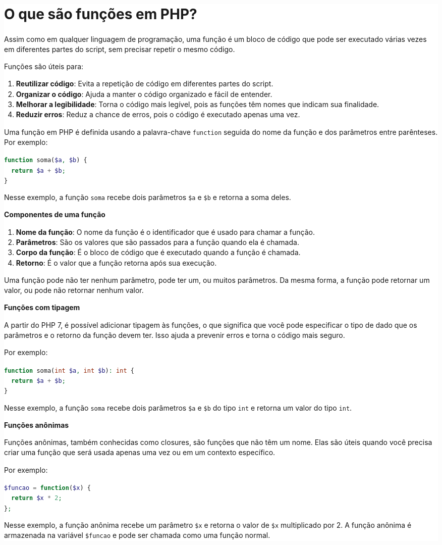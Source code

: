 # O que são funções em PHP?
Assim como em qualquer linguagem de programação, uma função é um bloco de código que pode ser executado várias vezes em diferentes partes do script, sem precisar repetir o mesmo código. 

Funções são úteis para:
1. **Reutilizar código**: Evita a repetição de código em diferentes partes do script.
2. **Organizar o código**: Ajuda a manter o código organizado e fácil de entender.
3. **Melhorar a legibilidade**: Torna o código mais legível, pois as funções têm nomes que indicam sua finalidade.
4. **Reduzir erros**: Reduz a chance de erros, pois o código é executado apenas uma vez.

Uma função em PHP é definida usando a palavra-chave `function` seguida do nome da função e dos parâmetros entre parênteses. Por exemplo:

```php
function soma($a, $b) {
  return $a + $b;
}
```

Nesse exemplo, a função `soma` recebe dois parâmetros `$a` e `$b` e retorna a soma deles.

**Componentes de uma função**

1. **Nome da função**: O nome da função é o identificador que é usado para chamar a função.
2. **Parâmetros**: São os valores que são passados para a função quando ela é chamada.
3. **Corpo da função**: É o bloco de código que é executado quando a função é chamada.
4. **Retorno**: É o valor que a função retorna após sua execução.

Uma função pode não ter nenhum parâmetro, pode ter um, ou muitos parâmetros.
Da mesma forma, a função pode retornar um valor, ou pode não retornar nenhum valor.

**Funções com tipagem**

A partir do PHP 7, é possível adicionar tipagem às funções, o que significa que você pode especificar o tipo de dado que os parâmetros e o retorno da função devem ter. Isso ajuda a prevenir erros e torna o código mais seguro.

Por exemplo:
```php
function soma(int $a, int $b): int {
  return $a + $b;
}
```
Nesse exemplo, a função `soma` recebe dois parâmetros `$a` e `$b` do tipo `int` e retorna um valor do tipo `int`.

**Funções anônimas**

Funções anônimas, também conhecidas como closures, são funções que não têm um nome. Elas são úteis quando você precisa criar uma função que será usada apenas uma vez ou em um contexto específico.

Por exemplo:
```php
$funcao = function($x) {
  return $x * 2;
};
```
Nesse exemplo, a função anônima recebe um parâmetro `$x` e retorna o valor de `$x` multiplicado por 2. A função anônima é armazenada na variável `$funcao` e pode ser chamada como uma função normal.
